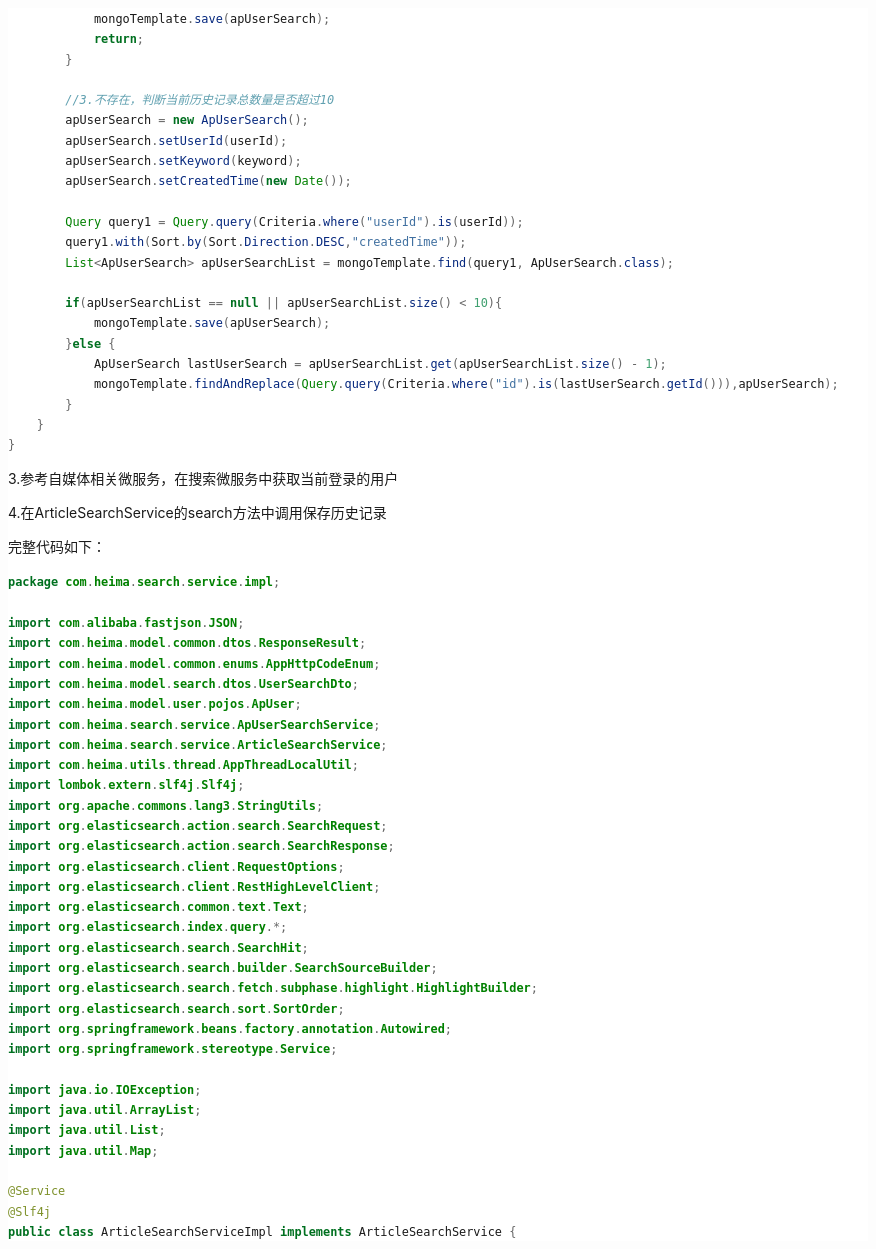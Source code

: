 ```java
            mongoTemplate.save(apUserSearch);
            return;
        }

        //3.不存在，判断当前历史记录总数量是否超过10
        apUserSearch = new ApUserSearch();
        apUserSearch.setUserId(userId);
        apUserSearch.setKeyword(keyword);
        apUserSearch.setCreatedTime(new Date());

        Query query1 = Query.query(Criteria.where("userId").is(userId));
        query1.with(Sort.by(Sort.Direction.DESC,"createdTime"));
        List<ApUserSearch> apUserSearchList = mongoTemplate.find(query1, ApUserSearch.class);

        if(apUserSearchList == null || apUserSearchList.size() < 10){
            mongoTemplate.save(apUserSearch);
        }else {
            ApUserSearch lastUserSearch = apUserSearchList.get(apUserSearchList.size() - 1);
            mongoTemplate.findAndReplace(Query.query(Criteria.where("id").is(lastUserSearch.getId())),apUserSearch);
        }
    }
}
```

3.参考自媒体相关微服务，在搜索微服务中获取当前登录的用户

4.在ArticleSearchService的search方法中调用保存历史记录

完整代码如下：

```java
package com.heima.search.service.impl;

import com.alibaba.fastjson.JSON;
import com.heima.model.common.dtos.ResponseResult;
import com.heima.model.common.enums.AppHttpCodeEnum;
import com.heima.model.search.dtos.UserSearchDto;
import com.heima.model.user.pojos.ApUser;
import com.heima.search.service.ApUserSearchService;
import com.heima.search.service.ArticleSearchService;
import com.heima.utils.thread.AppThreadLocalUtil;
import lombok.extern.slf4j.Slf4j;
import org.apache.commons.lang3.StringUtils;
import org.elasticsearch.action.search.SearchRequest;
import org.elasticsearch.action.search.SearchResponse;
import org.elasticsearch.client.RequestOptions;
import org.elasticsearch.client.RestHighLevelClient;
import org.elasticsearch.common.text.Text;
import org.elasticsearch.index.query.*;
import org.elasticsearch.search.SearchHit;
import org.elasticsearch.search.builder.SearchSourceBuilder;
import org.elasticsearch.search.fetch.subphase.highlight.HighlightBuilder;
import org.elasticsearch.search.sort.SortOrder;
import org.springframework.beans.factory.annotation.Autowired;
import org.springframework.stereotype.Service;

import java.io.IOException;
import java.util.ArrayList;
import java.util.List;
import java.util.Map;

@Service
@Slf4j
public class ArticleSearchServiceImpl implements ArticleSearchService {
```